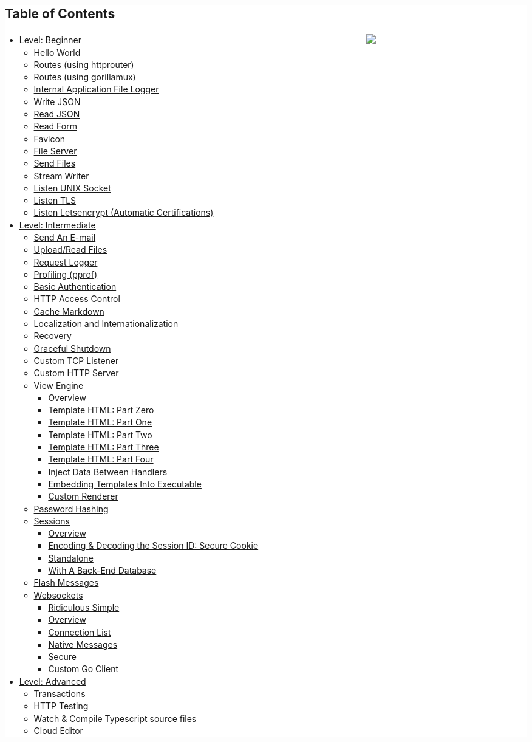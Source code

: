 
Table of Contents
-----------

<a href="https://github.com/h4tr3d/iris/tree/v6/_examples#table-of-contents"><img align="right" width="265" src="https://raw.githubusercontent.com/iris-contrib/website/gh-pages/assets/book/cover_4.jpg"></a>


* [Level: Beginner](_examples/beginner)
    * [Hello World](_examples/beginner/hello-world/main.go)
    * [Routes (using httprouter)](_examples/beginner/routes-using-httprouter/main.go)
    * [Routes (using gorillamux)](_examples/beginner/routes-using-gorillamux/main.go)
    * [Internal Application File Logger](_examples/beginner/file-logger/main.go)
    * [Write JSON](_examples/beginner/write-json/main.go)
    * [Read JSON](_examples/beginner/read-json/main.go)
    * [Read Form](_examples/beginner/read-form/main.go)
    * [Favicon](_examples/beginner/favicon/main.go)
    * [File Server](_examples/beginner/file-server/main.go)
    * [Send Files](_examples/beginner/send-files/main.go)
    * [Stream Writer](_examples/beginner/stream-writer/main.go)
    * [Listen UNIX Socket](_examples/beginner/listen-unix/main.go)
    * [Listen TLS](_examples/beginner/listen-tls/main.go)
    * [Listen Letsencrypt (Automatic Certifications)](_examples/beginner/listen-letsencrypt/main.go)
* [Level: Intermediate](_examples/intermediate)
    * [Send An E-mail](_examples/intermediate/e-mail/main.go)
    * [Upload/Read Files](_examples/intermediate/upload-files/main.go)
    * [Request Logger](_examples/intermediate/request-logger/main.go)
    * [Profiling (pprof)](_examples/intermediate/pprof/main.go)
    * [Basic Authentication](_examples/intermediate/basicauth/main.go)
    * [HTTP Access Control](_examples/intermediate/cors/main.go)
    * [Cache Markdown](_examples/intermediate/cache-markdown/main.go)
    * [Localization and Internationalization](_examples/intermediate/i18n/main.go)
    * [Recovery](_examples/intermediate/recover/main.go)
    * [Graceful Shutdown](_examples/intermediate/graceful-shutdown/main.go)
    * [Custom TCP Listener](_examples/intermediate/custom-listener/main.go)
    * [Custom HTTP Server](_examples/intermediate/custom-httpserver/main.go)
    * [View Engine](_examples/intermediate/view)
        * [Overview](_examples/intermediate/view/overview/main.go)
        * [Template HTML: Part Zero](_examples/intermediate/view/template_html_0/main.go)
        * [Template HTML: Part One](_examples/intermediate/view/template_html_1/main.go)
        * [Template HTML: Part Two](_examples/intermediate/view/template_html_2/main.go)
        * [Template HTML: Part Three](_examples/intermediate/view/template_html_3/main.go)
        * [Template HTML: Part Four](_examples/intermediate/view/template_html_4/main.go)
        * [Inject Data Between Handlers](_examples/intermediate/view/context-view-data/main.go)
        * [Embedding Templates Into Executable](_examples/intermediate/view/embedding-templates-into-app)
        * [Custom Renderer](_examples/intermediate/view/custom-renderer/main.go)
    * [Password Hashing](_examples/intermediate/password-hashing/main.go)
    * [Sessions](_examples/intermediate/sessions)
        * [Overview](_examples/intermediate/sessions/overview/main.go)
        * [Encoding & Decoding the Session ID: Secure Cookie](_examples/intermediate/sessions/securecookie/main.go)
        * [Standalone](_examples/intermediate/sessions/standalone/main.go)
        * [With A Back-End Database](_examples/intermediate/sessions/database/main.go)
    * [Flash Messages](_examples/intermediate/flash-messages/main.go)
    * [Websockets](_examples/intermediate/websockets)
        * [Ridiculous Simple](_examples/intermediate/websockets/ridiculous-simple/main.go)
        * [Overview](_examples/intermediate/websockets/overview/main.go)
        * [Connection List](_examples/intermediate/websockets/connectionlist/main.go)
        * [Native Messages](_examples/intermediate/websockets/naive-messages/main.go)
        * [Secure](_examples/intermediate/websockets/secure/main.go)
        * [Custom Go Client](_examples/intermediate/websockets/custom-go-client/main.go)
* [Level: Advanced](_examples/advanced)
    * [Transactions](_examples/advanced/transactions/main.go)
    * [HTTP Testing](_examples/advanced/httptest/main_test.go)
    * [Watch & Compile Typescript source files](_examples/advanced/typescript/main.go)
    * [Cloud Editor](_examples/advanced/cloud-editor/main.go)